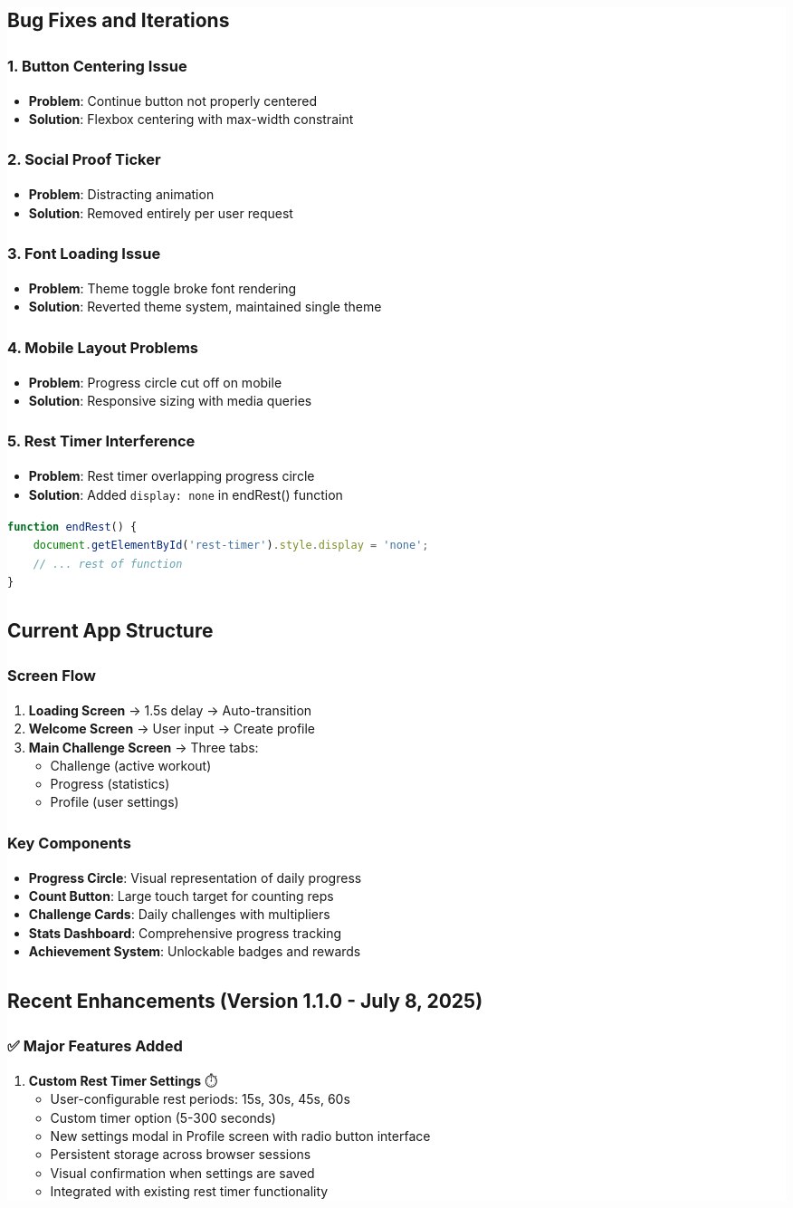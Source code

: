 ## Bug Fixes and Iterations

### 1. Button Centering Issue
- **Problem**: Continue button not properly centered
- **Solution**: Flexbox centering with max-width constraint

### 2. Social Proof Ticker
- **Problem**: Distracting animation
- **Solution**: Removed entirely per user request

### 3. Font Loading Issue
- **Problem**: Theme toggle broke font rendering
- **Solution**: Reverted theme system, maintained single theme

### 4. Mobile Layout Problems
- **Problem**: Progress circle cut off on mobile
- **Solution**: Responsive sizing with media queries

### 5. Rest Timer Interference
- **Problem**: Rest timer overlapping progress circle
- **Solution**: Added `display: none` in endRest() function
```javascript
function endRest() {
    document.getElementById('rest-timer').style.display = 'none';
    // ... rest of function
}
```

## Current App Structure

### Screen Flow
1. **Loading Screen** → 1.5s delay → Auto-transition
2. **Welcome Screen** → User input → Create profile
3. **Main Challenge Screen** → Three tabs:
   - Challenge (active workout)
   - Progress (statistics)
   - Profile (user settings)

### Key Components
- **Progress Circle**: Visual representation of daily progress
- **Count Button**: Large touch target for counting reps
- **Challenge Cards**: Daily challenges with multipliers
- **Stats Dashboard**: Comprehensive progress tracking
- **Achievement System**: Unlockable badges and rewards

## Recent Enhancements (Version 1.1.0 - July 8, 2025)

### ✅ Major Features Added
1. **Custom Rest Timer Settings** ⏱️
   - User-configurable rest periods: 15s, 30s, 45s, 60s
   - Custom timer option (5-300 seconds)
   - New settings modal in Profile screen with radio button interface
   - Persistent storage across browser sessions
   - Visual confirmation when settings are saved
   - Integrated with existing rest timer functionality
   